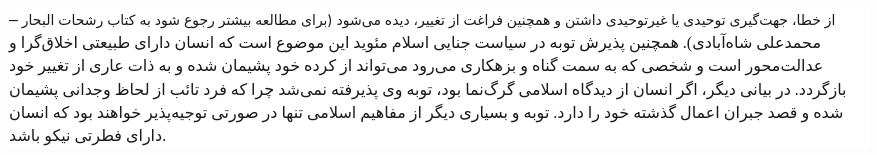 &#1575;&#1586; &#1582;&#1591;&#1575;&#1548; &#1580;&#1607;&#1578;&#8204;&#1711;&#1740;&#1585;&#1740;
&#1578;&#1608;&#1581;&#1740;&#1583;&#1740; &#1740;&#1575;
&#1594;&#1740;&#1585;&#1578;&#1608;&#1581;&#1740;&#1583;&#1740;
&#1583;&#1575;&#1588;&#1578;&#1606; &#1608;
&#1607;&#1605;&#1670;&#1606;&#1740;&#1606; &#1601;&#1585;&#1575;&#1594;&#1578;
&#1575;&#1586; &#1578;&#1594;&#1740;&#1740;&#1585;&#1548; &#1583;&#1740;&#1583;&#1607;
&#1605;&#1740;&#8204;&#1588;&#1608;&#1583; (&#1576;&#1585;&#1575;&#1740;
&#1605;&#1591;&#1575;&#1604;&#1593;&#1607; &#1576;&#1740;&#1588;&#1578;&#1585;
&#1585;&#1580;&#1608;&#1593; &#1588;&#1608;&#1583; &#1576;&#1607;
&#1705;&#1578;&#1575;&#1576; &#1585;&#1588;&#1581;&#1575;&#1578; &#1575;&#1604;&#1576;&#1581;&#1575;&#1585;
</span><span lang=FA style='font-size:12.0pt;font-family:"Arial",sans-serif'>–</span><span
lang=FA style='font-size:12.0pt;font-family:"B Nazanin"'>
&#1605;&#1581;&#1605;&#1583;&#1593;&#1604;&#1740; &#1588;&#1575;&#1607;&#8204;&#1570;&#1576;&#1575;&#1583;&#1740;).
&#1607;&#1605;&#1670;&#1606;&#1740;&#1606; &#1662;&#1584;&#1740;&#1585;&#1588;
&#1578;&#1608;&#1576;&#1607; &#1583;&#1585; &#1587;&#1740;&#1575;&#1587;&#1578;
&#1580;&#1606;&#1575;&#1740;&#1740; &#1575;&#1587;&#1604;&#1575;&#1605;
&#1605;&#1574;&#1608;&#1740;&#1583; &#1575;&#1740;&#1606;
&#1605;&#1608;&#1590;&#1608;&#1593; &#1575;&#1587;&#1578; &#1705;&#1607;
&#1575;&#1606;&#1587;&#1575;&#1606; &#1583;&#1575;&#1585;&#1575;&#1740;
&#1591;&#1576;&#1740;&#1593;&#1578;&#1740; &#1575;&#1582;&#1604;&#1575;&#1602;&#8204;&#1711;&#1585;&#1575;
&#1608; &#1593;&#1583;&#1575;&#1604;&#1578;&#8204;&#1605;&#1581;&#1608;&#1585;
&#1575;&#1587;&#1578; &#1608; &#1588;&#1582;&#1589;&#1740; &#1705;&#1607;
&#1576;&#1607; &#1587;&#1605;&#1578; &#1711;&#1606;&#1575;&#1607; &#1608;
&#1576;&#1586;&#1607;&#1705;&#1575;&#1585;&#1740; &#1605;&#1740;&#8204;&#1585;&#1608;&#1583;
&#1605;&#1740;&#8204;&#1578;&#1608;&#1575;&#1606;&#1583; &#1575;&#1586;
&#1705;&#1585;&#1583;&#1607; &#1582;&#1608;&#1583;
&#1662;&#1588;&#1740;&#1605;&#1575;&#1606; &#1588;&#1583;&#1607; &#1608;
&#1576;&#1607; &#1584;&#1575;&#1578; &#1593;&#1575;&#1585;&#1740;
&#1575;&#1586; &#1578;&#1594;&#1740;&#1740;&#1585; &#1582;&#1608;&#1583;
&#1576;&#1575;&#1586;&#1711;&#1585;&#1583;&#1583;. &#1583;&#1585;
&#1576;&#1740;&#1575;&#1606;&#1740; &#1583;&#1740;&#1711;&#1585;&#1548;
&#1575;&#1711;&#1585; &#1575;&#1606;&#1587;&#1575;&#1606; &#1575;&#1586;
&#1583;&#1740;&#1583;&#1711;&#1575;&#1607;
&#1575;&#1587;&#1604;&#1575;&#1605;&#1740; &#1711;&#1585;&#1711;&#8204;&#1606;&#1605;&#1575;
&#1576;&#1608;&#1583;&#1548; &#1578;&#1608;&#1576;&#1607; &#1608;&#1740;
&#1662;&#1584;&#1740;&#1585;&#1601;&#1578;&#1607; &#1606;&#1605;&#1740;&#8204;&#1588;&#1583;
&#1670;&#1585;&#1575; &#1705;&#1607; &#1601;&#1585;&#1583;
&#1578;&#1575;&#1574;&#1576; &#1575;&#1586; &#1604;&#1581;&#1575;&#1592;
&#1608;&#1580;&#1583;&#1575;&#1606;&#1740;
&#1662;&#1588;&#1740;&#1605;&#1575;&#1606; &#1588;&#1583;&#1607; &#1608;
&#1602;&#1589;&#1583; &#1580;&#1576;&#1585;&#1575;&#1606;
&#1575;&#1593;&#1605;&#1575;&#1604; &#1711;&#1584;&#1588;&#1578;&#1607;
&#1582;&#1608;&#1583; &#1585;&#1575; &#1583;&#1575;&#1585;&#1583;.
&#1578;&#1608;&#1576;&#1607; &#1608; &#1576;&#1587;&#1740;&#1575;&#1585;&#1740;
&#1583;&#1740;&#1711;&#1585; &#1575;&#1586; &#1605;&#1601;&#1575;&#1607;&#1740;&#1605;
&#1575;&#1587;&#1604;&#1575;&#1605;&#1740; &#1578;&#1606;&#1607;&#1575;
&#1583;&#1585; &#1589;&#1608;&#1585;&#1578;&#1740;
&#1578;&#1608;&#1580;&#1740;&#1607;&#8204;&#1662;&#1584;&#1740;&#1585;
&#1582;&#1608;&#1575;&#1607;&#1606;&#1583; &#1576;&#1608;&#1583; &#1705;&#1607;
&#1575;&#1606;&#1587;&#1575;&#1606; &#1583;&#1575;&#1585;&#1575;&#1740;
&#1601;&#1591;&#1585;&#1578;&#1740; &#1606;&#1740;&#1705;&#1608;
&#1576;&#1575;&#1588;&#1583;. </span></p>
